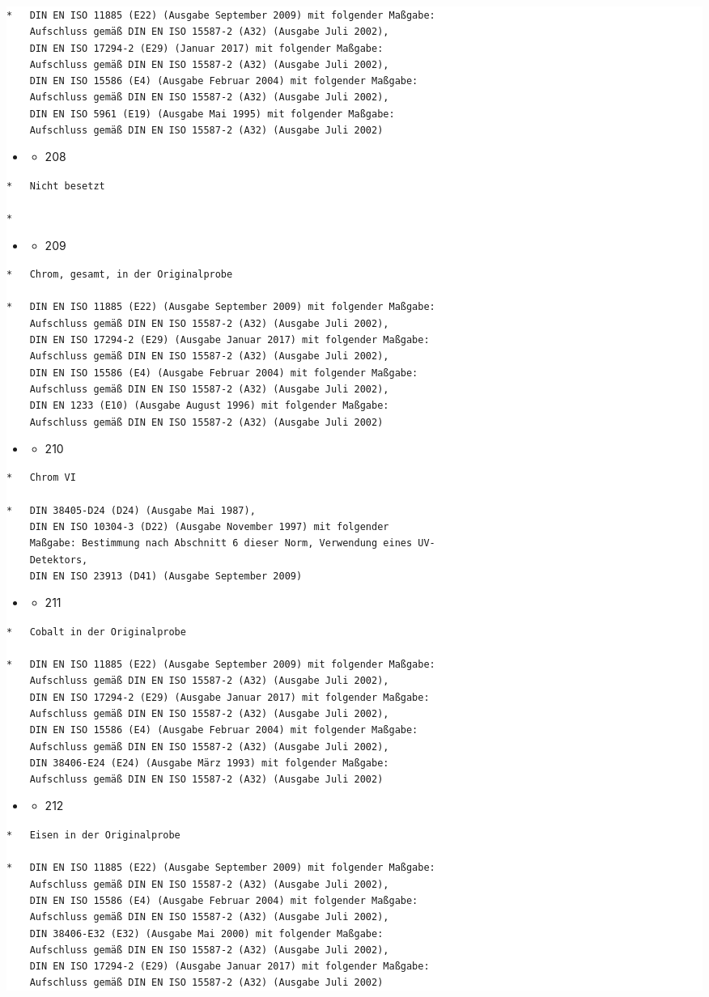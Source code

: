     *   DIN EN ISO 11885 (E22) (Ausgabe September 2009) mit folgender Maßgabe:
        Aufschluss gemäß DIN EN ISO 15587-2 (A32) (Ausgabe Juli 2002),
        DIN EN ISO 17294-2 (E29) (Januar 2017) mit folgender Maßgabe:
        Aufschluss gemäß DIN EN ISO 15587-2 (A32) (Ausgabe Juli 2002),
        DIN EN ISO 15586 (E4) (Ausgabe Februar 2004) mit folgender Maßgabe:
        Aufschluss gemäß DIN EN ISO 15587-2 (A32) (Ausgabe Juli 2002),
        DIN EN ISO 5961 (E19) (Ausgabe Mai 1995) mit folgender Maßgabe:
        Aufschluss gemäß DIN EN ISO 15587-2 (A32) (Ausgabe Juli 2002)


*    *   208

    *   Nicht besetzt

    *

*    *   209

    *   Chrom, gesamt, in der Originalprobe

    *   DIN EN ISO 11885 (E22) (Ausgabe September 2009) mit folgender Maßgabe:
        Aufschluss gemäß DIN EN ISO 15587-2 (A32) (Ausgabe Juli 2002),
        DIN EN ISO 17294-2 (E29) (Ausgabe Januar 2017) mit folgender Maßgabe:
        Aufschluss gemäß DIN EN ISO 15587-2 (A32) (Ausgabe Juli 2002),
        DIN EN ISO 15586 (E4) (Ausgabe Februar 2004) mit folgender Maßgabe:
        Aufschluss gemäß DIN EN ISO 15587-2 (A32) (Ausgabe Juli 2002),
        DIN EN 1233 (E10) (Ausgabe August 1996) mit folgender Maßgabe:
        Aufschluss gemäß DIN EN ISO 15587-2 (A32) (Ausgabe Juli 2002)


*    *   210

    *   Chrom VI

    *   DIN 38405-D24 (D24) (Ausgabe Mai 1987),
        DIN EN ISO 10304-3 (D22) (Ausgabe November 1997) mit folgender
        Maßgabe: Bestimmung nach Abschnitt 6 dieser Norm, Verwendung eines UV-
        Detektors,
        DIN EN ISO 23913 (D41) (Ausgabe September 2009)


*    *   211

    *   Cobalt in der Originalprobe

    *   DIN EN ISO 11885 (E22) (Ausgabe September 2009) mit folgender Maßgabe:
        Aufschluss gemäß DIN EN ISO 15587-2 (A32) (Ausgabe Juli 2002),
        DIN EN ISO 17294-2 (E29) (Ausgabe Januar 2017) mit folgender Maßgabe:
        Aufschluss gemäß DIN EN ISO 15587-2 (A32) (Ausgabe Juli 2002),
        DIN EN ISO 15586 (E4) (Ausgabe Februar 2004) mit folgender Maßgabe:
        Aufschluss gemäß DIN EN ISO 15587-2 (A32) (Ausgabe Juli 2002),
        DIN 38406-E24 (E24) (Ausgabe März 1993) mit folgender Maßgabe:
        Aufschluss gemäß DIN EN ISO 15587-2 (A32) (Ausgabe Juli 2002)


*    *   212

    *   Eisen in der Originalprobe

    *   DIN EN ISO 11885 (E22) (Ausgabe September 2009) mit folgender Maßgabe:
        Aufschluss gemäß DIN EN ISO 15587-2 (A32) (Ausgabe Juli 2002),
        DIN EN ISO 15586 (E4) (Ausgabe Februar 2004) mit folgender Maßgabe:
        Aufschluss gemäß DIN EN ISO 15587-2 (A32) (Ausgabe Juli 2002),
        DIN 38406-E32 (E32) (Ausgabe Mai 2000) mit folgender Maßgabe:
        Aufschluss gemäß DIN EN ISO 15587-2 (A32) (Ausgabe Juli 2002),
        DIN EN ISO 17294-2 (E29) (Ausgabe Januar 2017) mit folgender Maßgabe:
        Aufschluss gemäß DIN EN ISO 15587-2 (A32) (Ausgabe Juli 2002)
